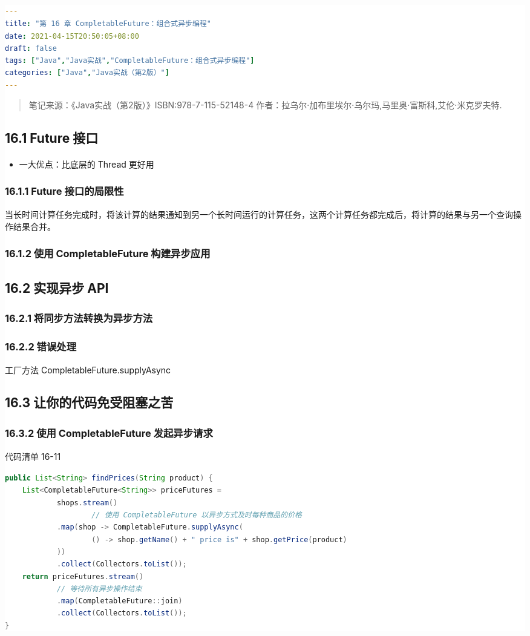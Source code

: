 ```yaml
---
title: "第 16 章 CompletableFuture：组合式异步编程"
date: 2021-04-15T20:50:05+08:00
draft: false
tags: ["Java","Java实战","CompletableFuture：组合式异步编程"]
categories: ["Java","Java实战（第2版）"]
---
```


> 笔记来源：《Java实战（第2版）》ISBN:978-7-115-52148-4 作者：拉乌尔·加布里埃尔·乌尔玛,马里奥·富斯科,艾伦·米克罗夫特. 

## 16.1 Future 接口

- 一大优点：比底层的 Thread 更好用

### 16.1.1 Future 接口的局限性

当长时间计算任务完成时，将该计算的结果通知到另一个长时间运行的计算任务，这两个计算任务都完成后，将计算的结果与另一个查询操作结果合并。

### 16.1.2 使用 CompletableFuture 构建异步应用

## 16.2 实现异步 API

### 16.2.1 将同步方法转换为异步方法

### 16.2.2 错误处理

工厂方法 CompletableFuture.supplyAsync

## 16.3 让你的代码免受阻塞之苦

### 16.3.2 使用 CompletableFuture 发起异步请求

代码清单 16-11 

```java
public List<String> findPrices(String product) {
    List<CompletableFuture<String>> priceFutures =
            shops.stream()
                    // 使用 CompletableFuture 以异步方式及时每种商品的价格
            .map(shop -> CompletableFuture.supplyAsync(
                    () -> shop.getName() + " price is" + shop.getPrice(product)
            ))
            .collect(Collectors.toList());
    return priceFutures.stream()
            // 等待所有异步操作结束
            .map(CompletableFuture::join)
            .collect(Collectors.toList());
}
```
